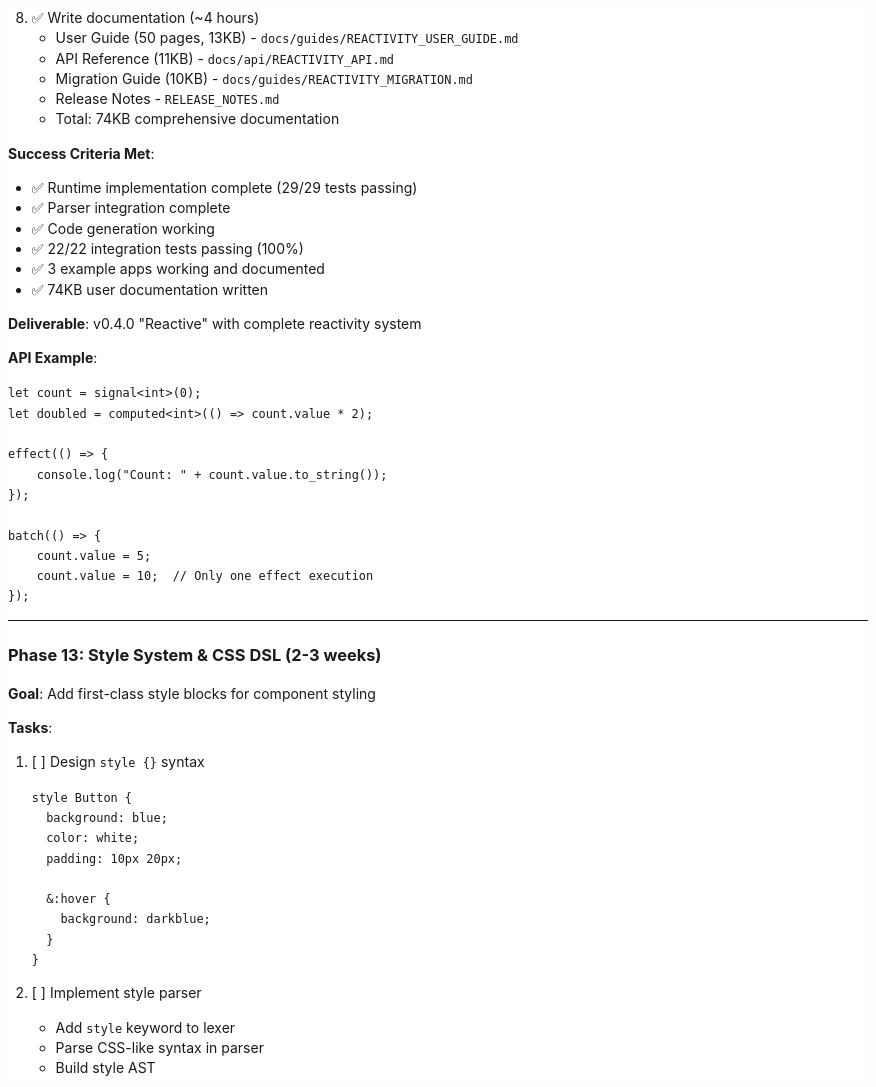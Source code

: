 8. ✅ Write documentation (~4 hours)
   - User Guide (50 pages, 13KB) - `docs/guides/REACTIVITY_USER_GUIDE.md`
   - API Reference (11KB) - `docs/api/REACTIVITY_API.md`
   - Migration Guide (10KB) - `docs/guides/REACTIVITY_MIGRATION.md`
   - Release Notes - `RELEASE_NOTES.md`
   - Total: 74KB comprehensive documentation

**Success Criteria Met**:
- ✅ Runtime implementation complete (29/29 tests passing)
- ✅ Parser integration complete
- ✅ Code generation working
- ✅ 22/22 integration tests passing (100%)
- ✅ 3 example apps working and documented
- ✅ 74KB user documentation written

**Deliverable**: v0.4.0 "Reactive" with complete reactivity system

**API Example**:
```jounce
let count = signal<int>(0);
let doubled = computed<int>(() => count.value * 2);

effect(() => {
    console.log("Count: " + count.value.to_string());
});

batch(() => {
    count.value = 5;
    count.value = 10;  // Only one effect execution
});
```

---

### **Phase 13: Style System & CSS DSL** (2-3 weeks)

**Goal**: Add first-class style blocks for component styling

**Tasks**:
1. [ ] Design `style {}` syntax
   ```jounce
   style Button {
     background: blue;
     color: white;
     padding: 10px 20px;

     &:hover {
       background: darkblue;
     }
   }
   ```

2. [ ] Implement style parser
   - Add `style` keyword to lexer
   - Parse CSS-like syntax in parser
   - Build style AST
